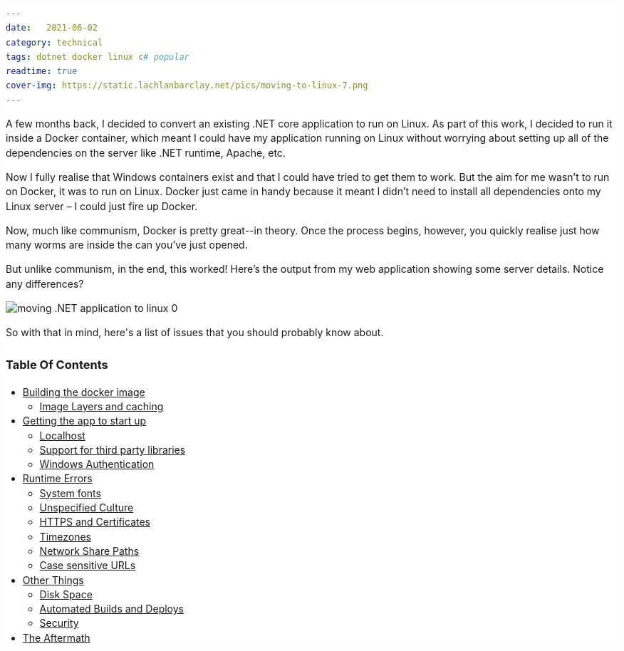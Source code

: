 ```yaml
---
date:   2021-06-02
category: technical
tags: dotnet docker linux c# popular
readtime: true
cover-img: https://static.lachlanbarclay.net/pics/moving-to-linux-7.png
---
```


<p>A few months back, I decided to convert an existing .NET core application to run on Linux. As part of this work, I decided to run it inside a Docker container, which meant I could have my application running on Linux without worrying about setting up all of the dependencies on the server like .NET runtime, Apache, etc.</p>

<p>Now I fully realise that Windows containers exist and that I could have tried to get them to work. But the aim for me wasn’t to run on Docker, it was to run on Linux. Docker just came in handy because it meant I didn’t need to install all dependencies onto my Linux server – I could just fire up Docker. </p>

<p>Now, much like communism, Docker is pretty great--in theory. Once the process begins, however, you quickly realise just how many worms are inside the can you’ve just opened. </p>

<p>But unlike communism, in the end, this worked! Here’s the output from my web application showing some server details. Notice any differences?</p>

<img data-src="https://static.lachlanbarclay.net/pics/moving-to-linux-0.png" alt="moving .NET application to linux 0" class="img-responsive lazyload" />

<p>So with that in mind, here's a list of issues that you should probably know about.</p>


<h3>Table Of Contents</h3>
<ul>
  <li><a href="#building-the-docker-image">Building the docker image</a>
    <ul>
      <li><a href="#image-layers-and-caching">Image Layers and caching</a></li>
    </ul>
  </li>
  <li><a href="#startup">Getting the app to start up</a>
    <ul><li><a href="#localhost">Localhost</a>	</li>
        <li><a href="#third-party-libs">Support for third party libraries</a></li>
        <li><a href="#windows-auth">Windows Authentication</a></li>
    </ul>
  </li>
  <li><a href="#runtime">Runtime Errors</a>
    <ul><li>
    <a href="#system-fonts">System fonts</a>	</li><li>
    <a href="#unspecified-culture">Unspecified Culture</a>	</li><li>
    <a href="#https-and-certs">HTTPS and Certificates</a>	</li><li>
    <a href="#timezones">Timezones</a></li><li>
    <a href="#network-share-paths">Network Share Paths</a>	</li><li>
    <a href="#case-sensitivity">Case sensitive URLs</a>	</li>
    </ul>
  </li>
  <li><a href="#misc">Other Things	</a>
    <ul><li>
    <a href="#disk-space">Disk Space</a>	</li><li>
    <a href="#automated-builds-and-deploys">Automated Builds and Deploys</a>	</li><li>
    <a href="#security">Security</a>	</li>
    </ul>
  </li>
  <li><a href="#the-aftermath">The Aftermath</a>	</li>
</ul>
